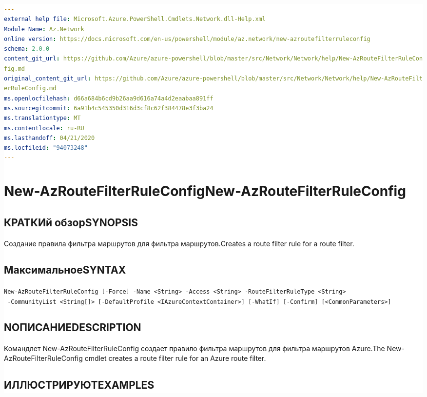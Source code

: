 ```yaml
---
external help file: Microsoft.Azure.PowerShell.Cmdlets.Network.dll-Help.xml
Module Name: Az.Network
online version: https://docs.microsoft.com/en-us/powershell/module/az.network/new-azroutefilterruleconfig
schema: 2.0.0
content_git_url: https://github.com/Azure/azure-powershell/blob/master/src/Network/Network/help/New-AzRouteFilterRuleConfig.md
original_content_git_url: https://github.com/Azure/azure-powershell/blob/master/src/Network/Network/help/New-AzRouteFilterRuleConfig.md
ms.openlocfilehash: d66a684b6cd9b26aa9d616a74a4d2eaabaa891ff
ms.sourcegitcommit: 6a91b4c545350d316d3cf8c62f384478e3f3ba24
ms.translationtype: MT
ms.contentlocale: ru-RU
ms.lasthandoff: 04/21/2020
ms.locfileid: "94073248"
---
```

# <span data-ttu-id="c0d21-101">New-AzRouteFilterRuleConfig</span><span class="sxs-lookup"><span data-stu-id="c0d21-101">New-AzRouteFilterRuleConfig</span></span>

## <span data-ttu-id="c0d21-102">КРАТКИй обзор</span><span class="sxs-lookup"><span data-stu-id="c0d21-102">SYNOPSIS</span></span>
<span data-ttu-id="c0d21-103">Создание правила фильтра маршрутов для фильтра маршрутов.</span><span class="sxs-lookup"><span data-stu-id="c0d21-103">Creates a route filter rule for a route filter.</span></span>

## <span data-ttu-id="c0d21-104">Максимальное</span><span class="sxs-lookup"><span data-stu-id="c0d21-104">SYNTAX</span></span>

```
New-AzRouteFilterRuleConfig [-Force] -Name <String> -Access <String> -RouteFilterRuleType <String>
 -CommunityList <String[]> [-DefaultProfile <IAzureContextContainer>] [-WhatIf] [-Confirm] [<CommonParameters>]
```

## <span data-ttu-id="c0d21-105">NОПИСАНИЕ</span><span class="sxs-lookup"><span data-stu-id="c0d21-105">DESCRIPTION</span></span>
<span data-ttu-id="c0d21-106">Командлет New-AzRouteFilterRuleConfig создает правило фильтра маршрутов для фильтра маршрутов Azure.</span><span class="sxs-lookup"><span data-stu-id="c0d21-106">The New-AzRouteFilterRuleConfig cmdlet creates a route filter rule for an Azure route filter.</span></span>

## <span data-ttu-id="c0d21-107">ИЛЛЮСТРИРУЮТ</span><span class="sxs-lookup"><span data-stu-id="c0d21-107">EXAMPLES</span></span>
